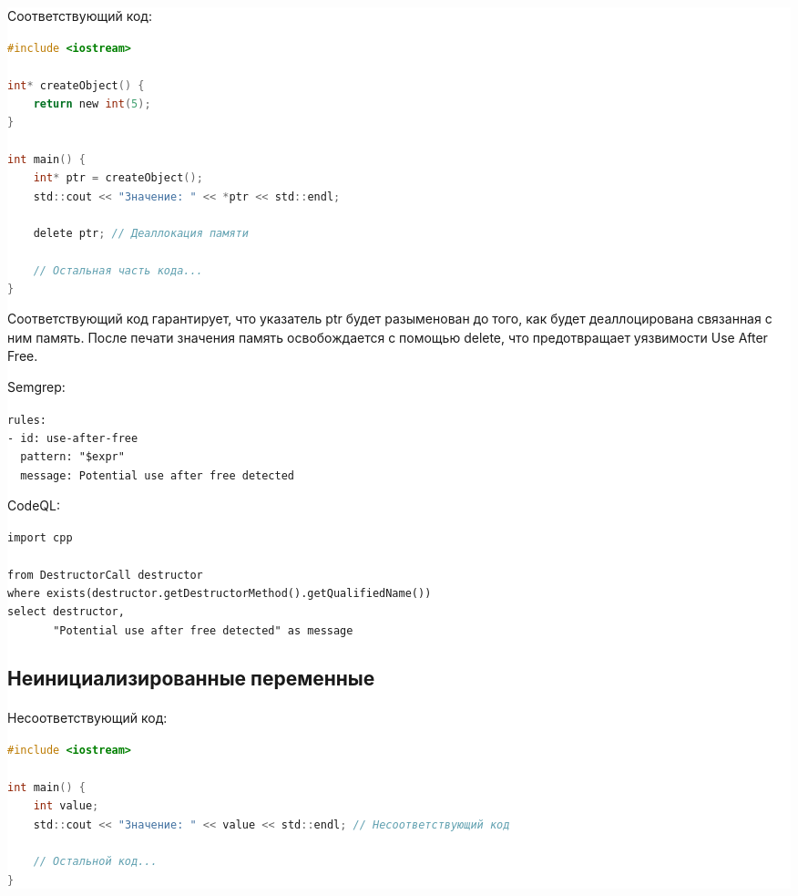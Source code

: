 
<span class="d-inline-block p-2 mr-1 v-align-middle bg-green-000"></span>Соответствующий код:

```c
#include <iostream>

int* createObject() {
    return new int(5);
}

int main() {
    int* ptr = createObject();
    std::cout << "Значение: " << *ptr << std::endl;

    delete ptr; // Деаллокация памяти

    // Остальная часть кода...
}
```


Соответствующий код гарантирует, что указатель ptr будет разыменован до того, как будет деаллоцирована связанная с ним память. После печати значения память освобождается с помощью delete, что предотвращает уязвимости Use After Free.


Semgrep:


```
rules:
- id: use-after-free
  pattern: "$expr"
  message: Potential use after free detected
```

CodeQL:



```
import cpp

from DestructorCall destructor
where exists(destructor.getDestructorMethod().getQualifiedName())
select destructor,
       "Potential use after free detected" as message
```






## Неинициализированные переменные


<span class="d-inline-block p-2 mr-1 v-align-middle bg-red-000"></span>Несоответствующий код:


```c
#include <iostream>

int main() {
    int value;
    std::cout << "Значение: " << value << std::endl; // Несоответствующий код

    // Остальной код...
}
```
